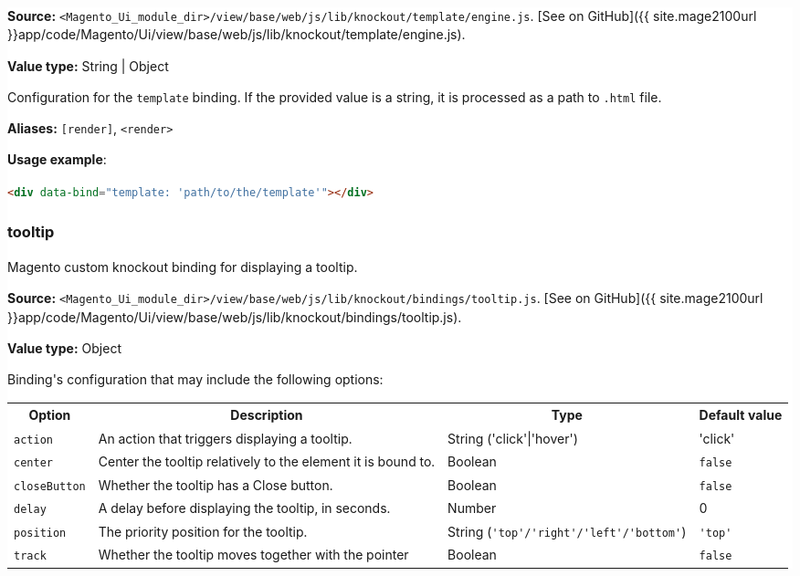 **Source:** `<Magento_Ui_module_dir>/view/base/web/js/lib/knockout/template/engine.js`. [See on GitHub]({{ site.mage2100url }}app/code/Magento/Ui/view/base/web/js/lib/knockout/template/engine.js).

**Value type:** String \| Object

Configuration for the `template` binding. If the provided value is a string, it is processed as a path to `.html` file.

**Aliases:** `[render]`, `<render>`

**Usage example**:
```html
<div data-bind="template: 'path/to/the/template'"></div>
```

### tooltip

Magento custom knockout binding for displaying a tooltip.

**Source:** `<Magento_Ui_module_dir>/view/base/web/js/lib/knockout/bindings/tooltip.js`. [See on GitHub]({{ site.mage2100url }}app/code/Magento/Ui/view/base/web/js/lib/knockout/bindings/tooltip.js).

**Value type:** Object

Binding's configuration that may include the following options:

<table>
  <tr>
    <th>Option</th>
    <th>Description</th>
    <th>Type</th>
    <th>Default value</th>
  </tr>
  <tr>
    <td><code>action</code></td>
    <td>An action that triggers displaying a tooltip.</td>
    <td>String ('click'|'hover')</td>
    <td>'click'</td>
  </tr>
  <tr>
    <td><code>center</code></td>
    <td>Center the tooltip relatively to the element it is bound to.</td>
    <td>Boolean</td>
    <td><code>false</code></td>
  </tr>
  <tr>
    <td><code>closeButton</code></td>
    <td>Whether the tooltip has a Close button.</td>
    <td>Boolean</td>
    <td><code>false</code></td>
  </tr>
  <tr>
    <td><code>delay</code></td>
    <td>A delay before displaying the tooltip, in seconds.</td>
    <td>Number</td>
    <td>0</td>
  </tr>
  <tr>
    <td><code>position</code></td>
    <td>The priority position for the tooltip.</td>
    <td>String (<code>'top'/'right'/'left'/'bottom'</code>)</td>
    <td><code>'top'</code></td>
  </tr>
  <tr>
    <td><code>track</code></td>
    <td>Whether the tooltip moves together with the pointer</td>
    <td>Boolean</td>
    <td><code>false</code></td>